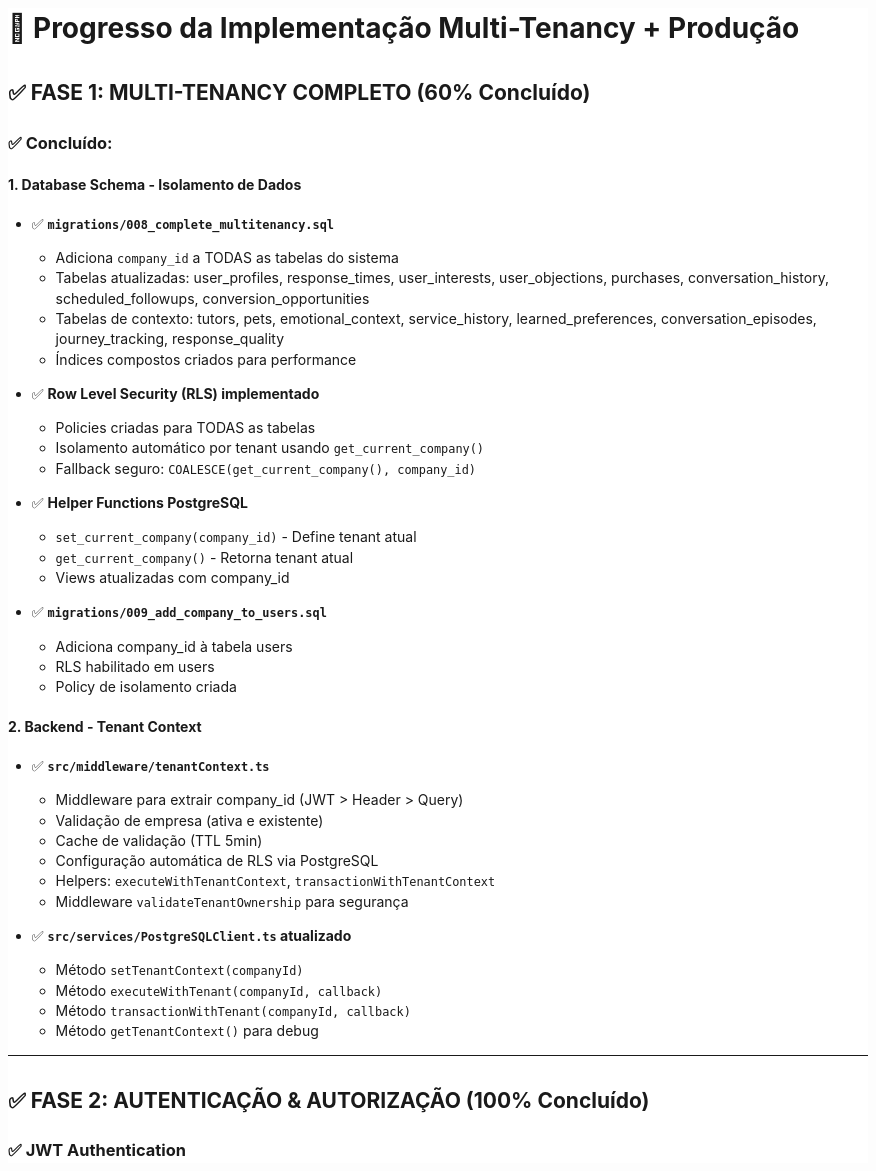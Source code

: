 # 🚀 Progresso da Implementação Multi-Tenancy + Produção

## ✅ FASE 1: MULTI-TENANCY COMPLETO (60% Concluído)

### ✅ Concluído:

#### 1. Database Schema - Isolamento de Dados
- ✅ **`migrations/008_complete_multitenancy.sql`**
  - Adiciona `company_id` a TODAS as tabelas do sistema
  - Tabelas atualizadas: user_profiles, response_times, user_interests, user_objections, purchases, conversation_history, scheduled_followups, conversion_opportunities
  - Tabelas de contexto: tutors, pets, emotional_context, service_history, learned_preferences, conversation_episodes, journey_tracking, response_quality
  - Índices compostos criados para performance

- ✅ **Row Level Security (RLS) implementado**
  - Policies criadas para TODAS as tabelas
  - Isolamento automático por tenant usando `get_current_company()`
  - Fallback seguro: `COALESCE(get_current_company(), company_id)`

- ✅ **Helper Functions PostgreSQL**
  - `set_current_company(company_id)` - Define tenant atual
  - `get_current_company()` - Retorna tenant atual
  - Views atualizadas com company_id

- ✅ **`migrations/009_add_company_to_users.sql`**
  - Adiciona company_id à tabela users
  - RLS habilitado em users
  - Policy de isolamento criada

#### 2. Backend - Tenant Context
- ✅ **`src/middleware/tenantContext.ts`**
  - Middleware para extrair company_id (JWT > Header > Query)
  - Validação de empresa (ativa e existente)
  - Cache de validação (TTL 5min)
  - Configuração automática de RLS via PostgreSQL
  - Helpers: `executeWithTenantContext`, `transactionWithTenantContext`
  - Middleware `validateTenantOwnership` para segurança

- ✅ **`src/services/PostgreSQLClient.ts` atualizado**
  - Método `setTenantContext(companyId)`
  - Método `executeWithTenant(companyId, callback)`
  - Método `transactionWithTenant(companyId, callback)`
  - Método `getTenantContext()` para debug

---

## ✅ FASE 2: AUTENTICAÇÃO & AUTORIZAÇÃO (100% Concluído)

### ✅ JWT Authentication
